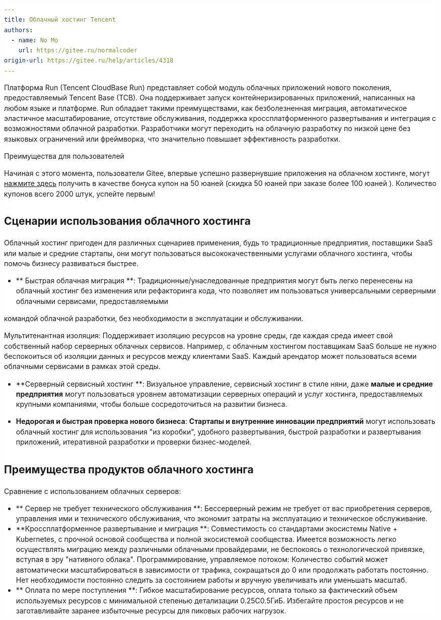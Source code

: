 ```yaml
---
title: Облачный хостинг Tencent
authors:
  - name: No Mo
    url: https://gitee.ru/normalcoder
origin-url: https://gitee.ru/help/articles/4318
---
```


Платформа Run (Tencent CloudBase Run) представляет собой модуль облачных приложений  нового поколения, предоставляемый Tencent  Base (TCB). Она поддерживает запуск контейнеризированных приложений, написанных на любом языке и платформе.  Run обладает такими преимуществами, как безболезненная миграция, автоматическое эластичное масштабирование, отсутствие обслуживания, поддержка кроссплатформенного развертывания и интеграция с возможностями облачной разработки. Разработчики могут переходить на облачную разработку по низкой цене без языковых ограничений или фреймворка, что значительно повышает эффективность разработки.

Преимущества для пользователей

Начиная с этого момента, пользователи Gitee, впервые успешно развернувшие приложения на облачном хостинге, могут [нажмите здесь](https://.tencent.com/act/pro/tcb-welfare) получить в качестве бонуса купон на 50 юаней (скидка 50 юаней при заказе более 100 юаней ). Количество купонов всего 2000 штук, успейте первым!

## Сценарии использования облачного хостинга

Облачный хостинг пригоден для различных сценариев применения, будь то традиционные предприятия, поставщики SaaS или малые и средние стартапы, они могут пользоваться высококачественными услугами облачного хостинга, чтобы помочь бизнесу развиваться быстрее.

- ** Быстрая облачная миграция **: Традиционные/унаследованные предприятия могут быть легко перенесены на облачный хостинг без изменения или рефакторинга кода, что позволяет им пользоваться универсальными серверными облачными сервисами, предоставляемыми 

командой облачной разработки, без необходимости в эксплуатации и обслуживании.

Мультитенантная изоляция: Поддерживает изоляцию ресурсов на уровне среды, где каждая среда имеет свой собственный набор серверных облачных сервисов. Например, с облачным хостингом поставщикам SaaS больше не нужно беспокоиться об изоляции данных и ресурсов между клиентами SaaS. Каждый арендатор может пользоваться всеми облачными сервисами в рамках этой среды.

- **Серверный сервисный хостинг **: Визуальное управление, сервисный хостинг в стиле няни, даже **малые и средние предприятия** могут пользоваться уровнем автоматизации серверных операций и услуг хостинга, предоставляемых крупными компаниями, чтобы больше сосредоточиться на развитии бизнеса.

- **Недорогая и быстрая проверка нового бизнеса**: **Стартапы и внутренние инновации предприятий** могут использовать облачный хостинг для использования "из коробки", удобного развертывания, быстрой разработки и развертывания приложений, итеративной разработки и проверки бизнес-моделей.

## Преимущества продуктов облачного хостинга

Сравнение с использованием облачных серверов:

- ** Сервер не требует технического обслуживания **: Бессерверный режим не требует от вас приобретения серверов, управления ими и технического обслуживания, что экономит затраты на эксплуатацию и техническое обслуживание.
- **Кроссплатформенное развертывание и миграция **: Совместимость со стандартами экосистемы Native + Kubernetes, с прочной основой сообщества и полной экосистемой сообщества. Имеется возможность легко осуществлять миграцию между различными облачными провайдерами, не беспокоясь о технологической привязке, вступая в эру "нативного облака".
Программирование, управляемое потоком: Количество событий может автоматически масштабироваться в зависимости от трафика, сокращаться до 0 или продолжать работать постоянно. Нет необходимости постоянно следить за состоянием работы и вручную увеличивать или уменьшать масштаб.
- ** Оплата по мере поступления **: Гибкое масштабирование ресурсов, оплата только за фактический объем используемых ресурсов с минимальной степенью детализации 0.25C0.5ГиБ. Избегайте простоя ресурсов и не заготавливайте заранее избыточные ресурсы для пиковых рабочих нагрузок.